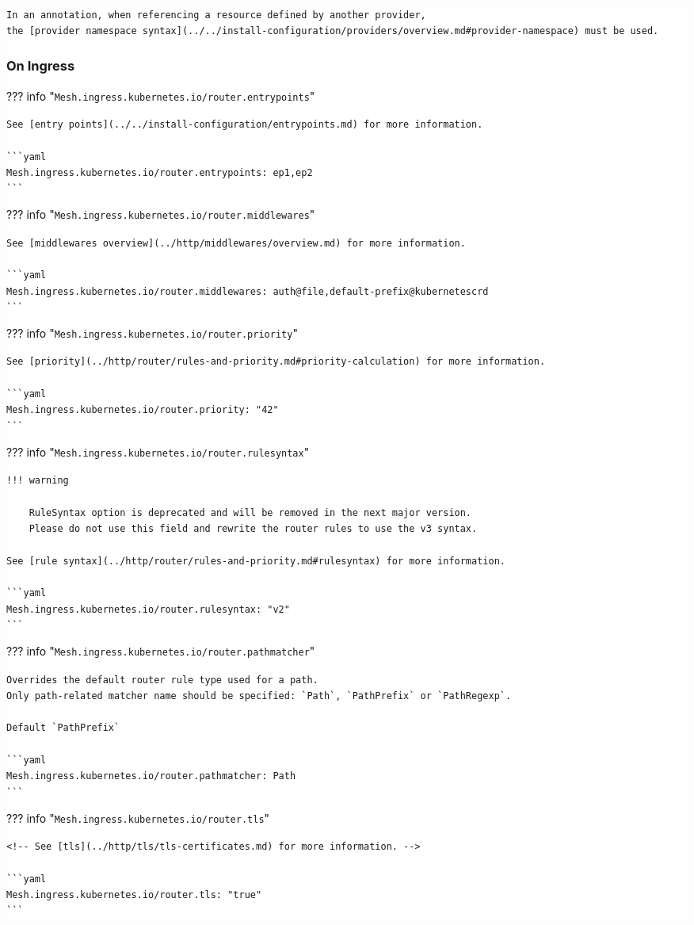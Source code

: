     In an annotation, when referencing a resource defined by another provider,
    the [provider namespace syntax](../../install-configuration/providers/overview.md#provider-namespace) must be used.

### On Ingress

??? info "`Mesh.ingress.kubernetes.io/router.entrypoints`"

    See [entry points](../../install-configuration/entrypoints.md) for more information.

    ```yaml
    Mesh.ingress.kubernetes.io/router.entrypoints: ep1,ep2
    ```

??? info "`Mesh.ingress.kubernetes.io/router.middlewares`"

    See [middlewares overview](../http/middlewares/overview.md) for more information.

    ```yaml
    Mesh.ingress.kubernetes.io/router.middlewares: auth@file,default-prefix@kubernetescrd
    ```

??? info "`Mesh.ingress.kubernetes.io/router.priority`"

    See [priority](../http/router/rules-and-priority.md#priority-calculation) for more information.

    ```yaml
    Mesh.ingress.kubernetes.io/router.priority: "42"
    ```

??? info "`Mesh.ingress.kubernetes.io/router.rulesyntax`"

    !!! warning

        RuleSyntax option is deprecated and will be removed in the next major version.
        Please do not use this field and rewrite the router rules to use the v3 syntax.

    See [rule syntax](../http/router/rules-and-priority.md#rulesyntax) for more information.

    ```yaml
    Mesh.ingress.kubernetes.io/router.rulesyntax: "v2"
    ```

??? info "`Mesh.ingress.kubernetes.io/router.pathmatcher`"

    Overrides the default router rule type used for a path.
    Only path-related matcher name should be specified: `Path`, `PathPrefix` or `PathRegexp`.

    Default `PathPrefix`

    ```yaml
    Mesh.ingress.kubernetes.io/router.pathmatcher: Path
    ```

??? info "`Mesh.ingress.kubernetes.io/router.tls`"

    <!-- See [tls](../http/tls/tls-certificates.md) for more information. -->

    ```yaml
    Mesh.ingress.kubernetes.io/router.tls: "true"
    ```
